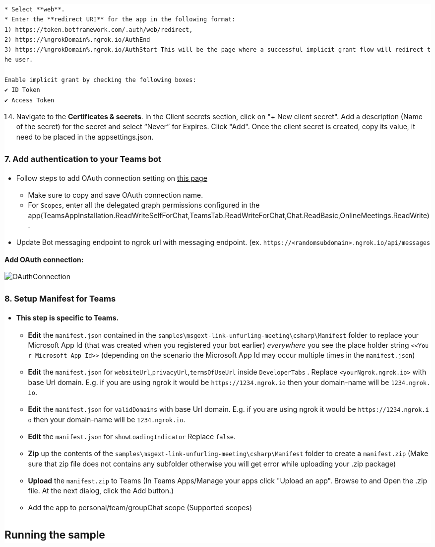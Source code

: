     * Select **web**.
    * Enter the **redirect URI** for the app in the following format: 
    1) https://token.botframework.com/.auth/web/redirect, 
    2) https://%ngrokDomain%.ngrok.io/AuthEnd
    3) https://%ngrokDomain%.ngrok.io/AuthStart This will be the page where a successful implicit grant flow will redirect the user.
    
    Enable implicit grant by checking the following boxes:  
    ✔ ID Token  
    ✔ Access Token  
14.  Navigate to the **Certificates & secrets**. In the Client secrets section, click on "+ New client secret". Add a description      (Name of the secret) for the secret and select “Never” for Expires. Click "Add". Once the client secret is created, copy its value, it need to be placed in the appsettings.json.

### 7. Add authentication to your Teams bot
* Follow steps to add OAuth connection setting on [this page](https://docs.microsoft.com/en-us/microsoftteams/platform/bots/how-to/authentication/add-authentication?tabs=dotnet%2Cdotnet-sample#azure-ad-v2)

  * Make sure to copy and save OAuth connection name.
  * For `Scopes`, enter all the delegated graph permissions configured in the app(TeamsAppInstallation.ReadWriteSelfForChat,TeamsTab.ReadWriteForChat,Chat.ReadBasic,OnlineMeetings.ReadWrite).
* Update Bot messaging endpoint to ngrok url with messaging endpoint. (ex. `https://<randomsubdomain>.ngrok.io/api/messages`

**Add OAuth connection:**

![OAuthConnection](Docs/OAuthConnection.png)

### 8. Setup Manifest for Teams

- **This step is specific to Teams.**
    - **Edit** the `manifest.json` contained in the  `samples\msgext-link-unfurling-meeting\csharp\Manifest` folder to replace your Microsoft App Id (that was created when you registered your bot earlier) *everywhere* you see the place holder string `<<Your Microsoft App Id>>` (depending on the scenario the Microsoft App Id may occur multiple times in the `manifest.json`)

    - **Edit** the `manifest.json` for `websiteUrl`,`privacyUrl`,`termsOfUseUrl` inside `DeveloperTabs` . Replace `<yourNgrok.ngrok.io>` with base Url domain. E.g. if you are using ngrok it would be `https://1234.ngrok.io` then your domain-name will be `1234.ngrok.io`.
    - **Edit** the `manifest.json` for `validDomains` with base Url domain. E.g. if you are using ngrok it would be `https://1234.ngrok.io` then your domain-name will be `1234.ngrok.io`.

    - **Edit** the `manifest.json` for  `showLoadingIndicator` Replace `false`.
    - **Zip** up the contents of the `samples\msgext-link-unfurling-meeting\csharp\Manifest` folder to create a `manifest.zip` (Make sure that zip file does not contains any subfolder otherwise you will get error while uploading your .zip package)
    - **Upload** the `manifest.zip` to Teams (In Teams Apps/Manage your apps click "Upload an app". Browse to and Open the .zip file. At the next dialog, click the Add button.)
    - Add the app to personal/team/groupChat scope (Supported scopes)

 ## Running the sample
